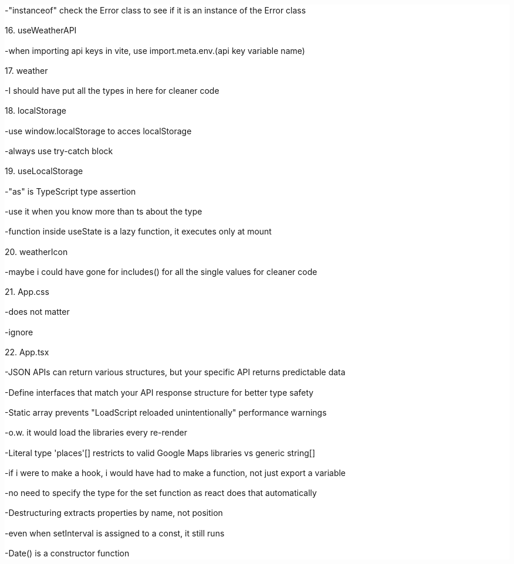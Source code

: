 -"instanceof" check the Error class to see if it is an instance of the Error class



16\. useWeatherAPI

-when importing api keys in vite, use import.meta.env.(api key variable name)



17\. weather

-I should have put all the types in here for cleaner code



18\. localStorage

-use window.localStorage to acces localStorage

-always use try-catch block



19\. useLocalStorage

-"as" is TypeScript type assertion

-use it when you know more than ts about the type

-function inside useState is a lazy function, it executes only at mount



20\. weatherIcon

-maybe i could have gone for includes() for all the single values for cleaner code



21\. App.css

-does not matter

-ignore



22\. App.tsx

-JSON APIs can return various structures, but your specific API returns predictable data

-Define interfaces that match your API response structure for better type safety

-Static array prevents "LoadScript reloaded unintentionally" performance warnings

-o.w. it would load the libraries every re-render

-Literal type 'places'\[] restricts to valid Google Maps libraries vs generic string\[]

-if i were to make a hook, i would have had to make a function, not just export a variable

-no need to specify the type for the set function as react does that automatically

-Destructuring extracts properties by name, not position

-even when setInterval is assigned to a const, it still runs

-Date() is a constructor function
